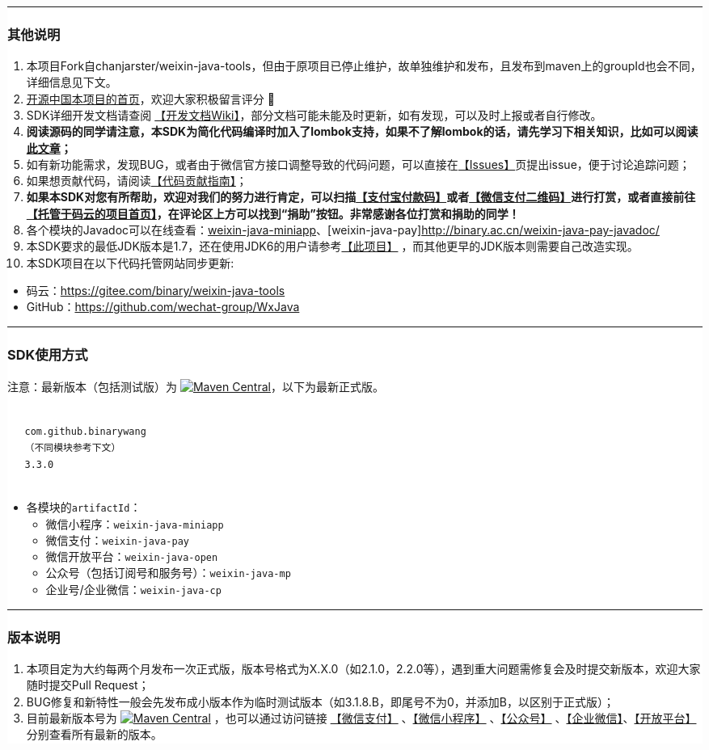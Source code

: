 --------------------------------
### 其他说明
1. 本项目Fork自chanjarster/weixin-java-tools，但由于原项目已停止维护，故单独维护和发布，且发布到maven上的groupId也会不同，详细信息见下文。
1. [开源中国本项目的首页](http://u.720life.cn/g/1dbc517b01e71dde51eaf55b6f5fa8331383ff1d692dd66194059598090f474af5dd99e990934e0a0f2cd1e73db3d41e)，欢迎大家积极留言评分 🙂
1. SDK详细开发文档请查阅 [【开发文档Wiki】](http://u.720life.cn/g/54145d0471d91890860f7f8463c03046baa7244917c0ef77762f29cdc461153c20dbeacc992383298ddc69d0da2b2df6)，部分文档可能未能及时更新，如有发现，可以及时上报或者自行修改。
1. **阅读源码的同学请注意，本SDK为简化代码编译时加入了lombok支持，如果不了解lombok的话，请先学习下相关知识，比如可以阅读[此文章](http://u.720life.cn/g/408fb60b53d11d245635ad5e8e8cd697fae83842e2e75528f54314d215518c913fe08db285a0f217e685906cb1b6fab7e845894118225fb4d0419105b40f4417)；**
1. 如有新功能需求，发现BUG，或者由于微信官方接口调整导致的代码问题，可以直接在[【Issues】](http://u.720life.cn/g/54145d0471d91890860f7f8463c03046201a511e2ba300ebaea50f02340949bcb16b4fe0b9f13efb5b6529286cd96c91)页提出issue，便于讨论追踪问题；
1. 如果想贡献代码，请阅读[【代码贡献指南】](contribution.md)；
1. **如果本SDK对您有所帮助，欢迎对我们的努力进行肯定，可以扫描[【支付宝付款码】](qrcodes/alipay_qrcode.jpg)或者[【微信支付二维码】](qrcodes/wepay_qrcode.jpg)进行打赏，或者直接前往[【托管于码云的项目首页】](http://u.720life.cn/g/e0d2c85055613e6181156334353bc3d91a4f823d2a59372774810b8732fa7e7474d67689a6152096fa5a3b7108bcb18b)，在评论区上方可以找到“捐助”按钮。非常感谢各位打赏和捐助的同学！**
1. 各个模块的Javadoc可以在线查看：[weixin-java-miniapp](http://u.720life.cn/g/3ef0aa548822b7c906d16665d94d2fa25cff21929e783c7f874f5536514b04fb42714f0ee4d076ffb4700fb38fadaa11)、[weixin-java-pay]http://binary.ac.cn/weixin-java-pay-javadoc/
1. 本SDK要求的最低JDK版本是1.7，还在使用JDK6的用户请参考[【此项目】]( https://github.com/binarywang/weixin-java-tools-for-jdk6) ，而其他更早的JDK版本则需要自己改造实现。
1. 本SDK项目在以下代码托管网站同步更新:
* 码云：https://gitee.com/binary/weixin-java-tools
* GitHub：https://github.com/wechat-group/WxJava

---------------------------------
### SDK使用方式
注意：最新版本（包括测试版）为 [![Maven Central](https://img.shields.io/maven-central/v/com.github.binarywang/wx-java.svg)](http://mvnrepository.com/artifact/com.github.binarywang/wx-java)，以下为最新正式版。

```xml
 
   com.github.binarywang 
   （不同模块参考下文） 
   3.3.0 
 
```
* 各模块的`artifactId`：
  - 微信小程序：`weixin-java-miniapp`   
  - 微信支付：`weixin-java-pay`
  - 微信开放平台：`weixin-java-open`   
  - 公众号（包括订阅号和服务号）：`weixin-java-mp`    
  - 企业号/企业微信：`weixin-java-cp`

---------------------------------
### 版本说明
1. 本项目定为大约每两个月发布一次正式版，版本号格式为X.X.0（如2.1.0，2.2.0等），遇到重大问题需修复会及时提交新版本，欢迎大家随时提交Pull Request；
1. BUG修复和新特性一般会先发布成小版本作为临时测试版本（如3.1.8.B，即尾号不为0，并添加B，以区别于正式版）；
1. 目前最新版本号为 [![Maven Central](https://img.shields.io/maven-central/v/com.github.binarywang/wx-java.svg)](http://mvnrepository.com/artifact/com.github.binarywang/wx-java) ，也可以通过访问链接 [【微信支付】](http://search.maven.org/#search%7Cgav%7C1%7Cg%3A%22com.github.binarywang%22%20AND%20a%3A%22weixin-java-pay%22) 、[【微信小程序】](http://search.maven.org/#search%7Cgav%7C1%7Cg%3A%22com.github.binarywang%22%20AND%20a%3A%22weixin-java-miniapp%22) 、[【公众号】](http://search.maven.org/#search%7Cgav%7C1%7Cg%3A%22com.github.binarywang%22%20AND%20a%3A%22weixin-java-mp%22) 、[【企业微信】](http://search.maven.org/#search%7Cgav%7C1%7Cg%3A%22com.github.binarywang%22%20AND%20a%3A%22weixin-java-cp%22)、[【开放平台】](http://search.maven.org/#search%7Cgav%7C1%7Cg%3A%22com.github.binarywang%22%20AND%20a%3A%22weixin-java-open%22)
分别查看所有最新的版本。 
